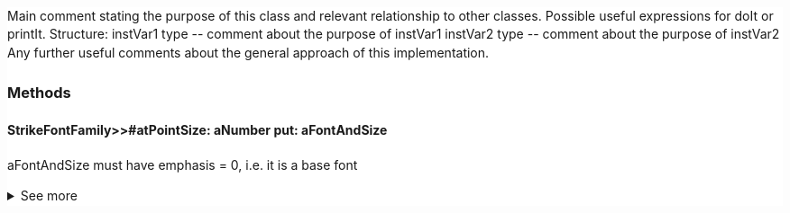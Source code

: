 Main comment stating the purpose of this class and relevant relationship to other classes. Possible useful expressions for doIt or printIt. Structure: instVar1 type -- comment about the purpose of instVar1 instVar2 type -- comment about the purpose of instVar2 Any further useful comments about the general approach of this implementation.

### Methods
#### StrikeFontFamily>>#atPointSize: aNumber put: aFontAndSize

aFontAndSize must have emphasis = 0, i.e. it is a base font


<details><summary>See more</summary></details>

